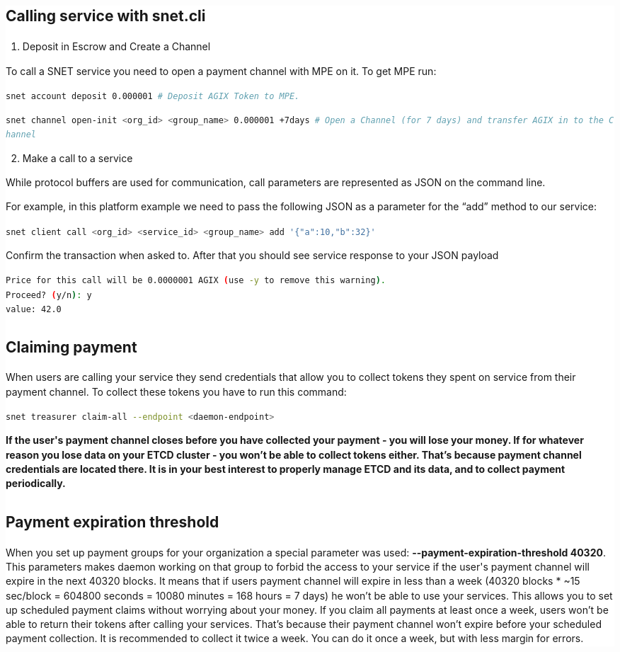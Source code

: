 
## Calling service with snet.cli

1) Deposit in Escrow and Create a Channel

To call a SNET service you need to open a payment channel with MPE on it. To get MPE run:

```bash
snet account deposit 0.000001 # Deposit AGIX Token to MPE. 
```

```sh
snet channel open-init <org_id> <group_name> 0.000001 +7days # Open a Channel (for 7 days) and transfer AGIX in to the Channel
```

2) Make a call to a service

While protocol buffers are used for communication, call parameters are represented as JSON on the command line.

For example, in this platform example we need to pass the following JSON as a parameter for the “add” method to our service:

```sh
snet client call <org_id> <service_id> <group_name> add '{"a":10,"b":32}'
```

Confirm the transaction when asked to. After that you should see service response to your JSON payload

```sh
Price for this call will be 0.0000001 AGIX (use -y to remove this warning).
Proceed? (y/n): y
value: 42.0
```

## Claiming payment

When users are calling your service they send credentials that allow you to collect tokens they spent on service from their payment channel. To collect these tokens you have to run this command:

```sh
snet treasurer claim-all --endpoint <daemon-endpoint>
```

**If the user's payment channel closes before you have collected your payment - you will lose your money. If for whatever reason you lose data on your ETCD cluster - you won’t be able to collect tokens either. That’s because payment channel credentials are located there. It is in your best interest to properly manage ETCD and its data, and to collect payment periodically.**

## Payment expiration threshold

When you set up payment groups for your organization a special parameter was used: **--payment-expiration-threshold 40320**. This parameters makes daemon working on that group to forbid the access to your service if the user's payment channel will expire in the next 40320 blocks. It means that if users payment channel will expire in less than a week (40320 blocks * ~15 sec/block = 604800 seconds = 10080 minutes = 168 hours = 7 days) he won’t be able to use your services. This allows you to set up scheduled payment claims without worrying about your money. If you claim all payments at least once a week, users won’t be able to return their tokens after calling your services. That’s because their payment channel won’t expire before your scheduled payment collection. It is recommended to collect it twice a week. You can do it once a week, but with less margin for errors.
